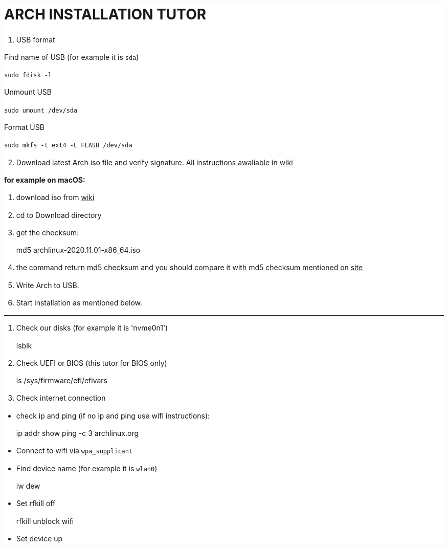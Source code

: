 # ARCH INSTALLATION TUTOR

1. USB format

Find name of USB (for example it is `sda`)
    
    sudo fdisk -l

Unmount USB
    
    sudo umount /dev/sda

Format USB
    
    sudo mkfs -t ext4 -L FLASH /dev/sda

2. Download latest Arch iso file  and verify signature. All instructions
   awaliable in [wiki](https://wiki.archlinux.org/index.php/Installation_guide
   "wiki guide")

**for example on macOS:**
1. download iso from [wiki](https://www.archlinux.org/download/ "wiki
   downloads")
2. cd to Download directory
3. get the checksum:
    
    md5 archlinux-2020.11.01-x86_64.iso

4. the command return md5 checksum and you should compare it with md5 checksum
   mentioned on [site](https://www.archlinux.org/download/ "wiki downloads")
3. Write Arch to USB.
4. Start installation as mentioned below.

---

1. Check our disks (for example it is 'nvme0n1')
    
    lsblk

2. Check UEFI or BIOS (this tutor for BIOS only)
    
    ls /sys/firmware/efi/efivars

3. Check internet connection
* check ip and ping (if no ip and ping use wifi instructions):
    
    ip addr show
    ping -c 3 archlinux.org

* Connect to wifi via `wpa_supplicant`

* Find device name (for example it is `wlan0`)
    
    iw dew

* Set rfkill off

    rfkill unblock wifi

* Set device up
    